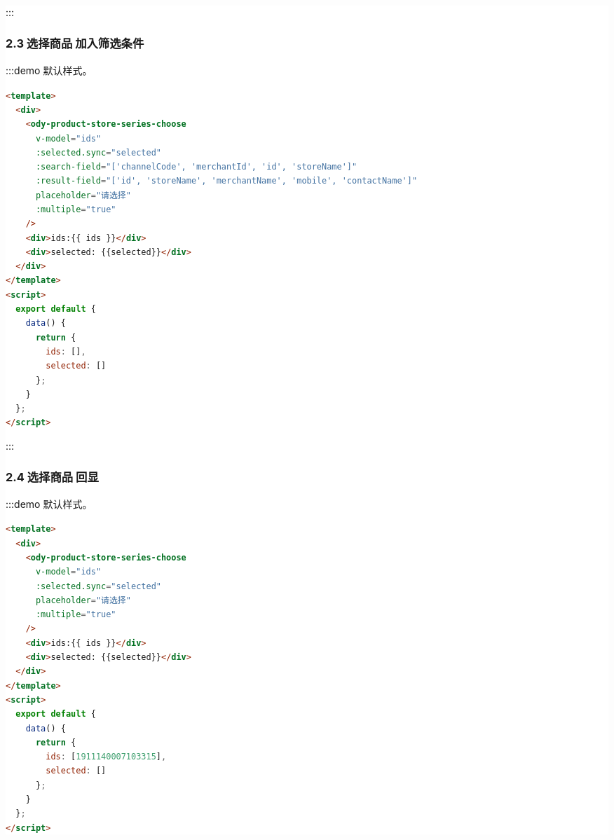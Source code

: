 :::


### 2.3 选择商品 加入筛选条件

:::demo 默认样式。

```html
<template>
  <div>
    <ody-product-store-series-choose
      v-model="ids"
      :selected.sync="selected"
      :search-field="['channelCode', 'merchantId', 'id', 'storeName']"
      :result-field="['id', 'storeName', 'merchantName', 'mobile', 'contactName']"
      placeholder="请选择"
      :multiple="true"
    />
    <div>ids:{{ ids }}</div>
    <div>selected: {{selected}}</div>
  </div>
</template>
<script>
  export default {
    data() {
      return {
        ids: [],
        selected: []
      };
    }
  };
</script>
```

:::

### 2.4 选择商品 回显

:::demo 默认样式。

```html
<template>
  <div>
    <ody-product-store-series-choose
      v-model="ids"
      :selected.sync="selected"
      placeholder="请选择"
      :multiple="true"
    />
    <div>ids:{{ ids }}</div>
    <div>selected: {{selected}}</div>
  </div>
</template>
<script>
  export default {
    data() {
      return {
        ids: [1911140007103315],
        selected: []
      };
    }
  };
</script>
```

